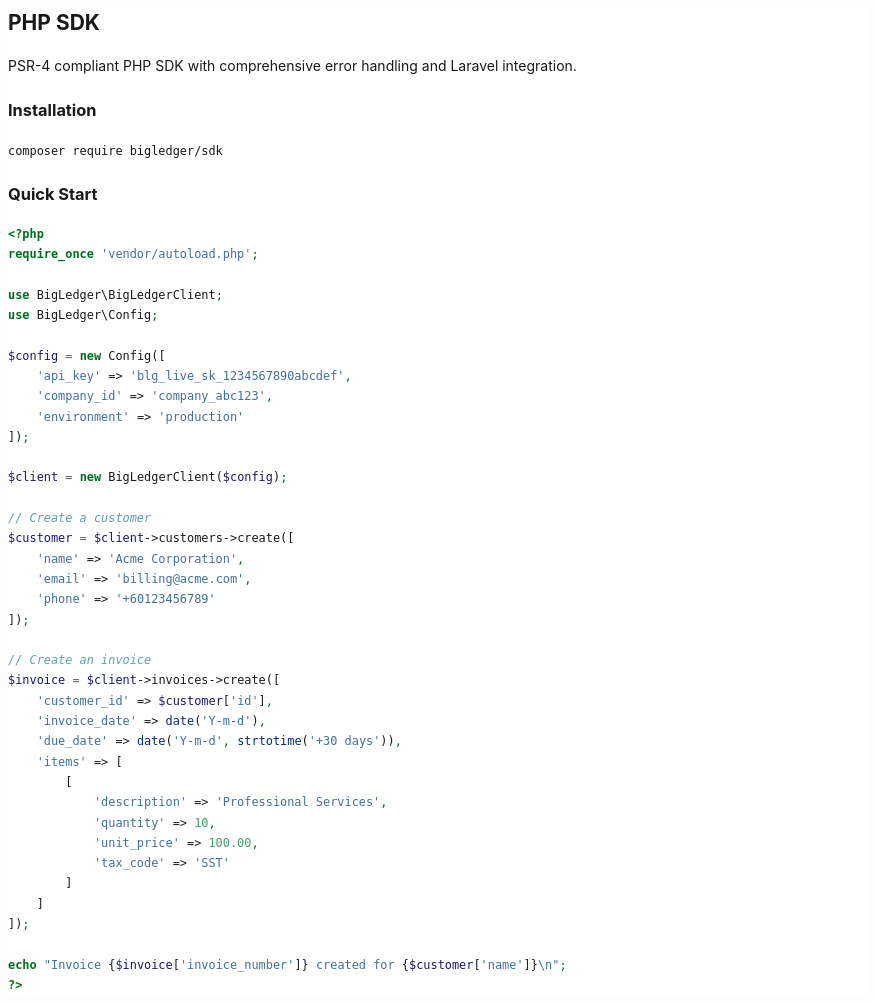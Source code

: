## PHP SDK

PSR-4 compliant PHP SDK with comprehensive error handling and Laravel integration.

### Installation

```bash
composer require bigledger/sdk
```

### Quick Start

```php
<?php
require_once 'vendor/autoload.php';

use BigLedger\BigLedgerClient;
use BigLedger\Config;

$config = new Config([
    'api_key' => 'blg_live_sk_1234567890abcdef',
    'company_id' => 'company_abc123',
    'environment' => 'production'
]);

$client = new BigLedgerClient($config);

// Create a customer
$customer = $client->customers->create([
    'name' => 'Acme Corporation',
    'email' => 'billing@acme.com',
    'phone' => '+60123456789'
]);

// Create an invoice
$invoice = $client->invoices->create([
    'customer_id' => $customer['id'],
    'invoice_date' => date('Y-m-d'),
    'due_date' => date('Y-m-d', strtotime('+30 days')),
    'items' => [
        [
            'description' => 'Professional Services',
            'quantity' => 10,
            'unit_price' => 100.00,
            'tax_code' => 'SST'
        ]
    ]
]);

echo "Invoice {$invoice['invoice_number']} created for {$customer['name']}\n";
?>
```
